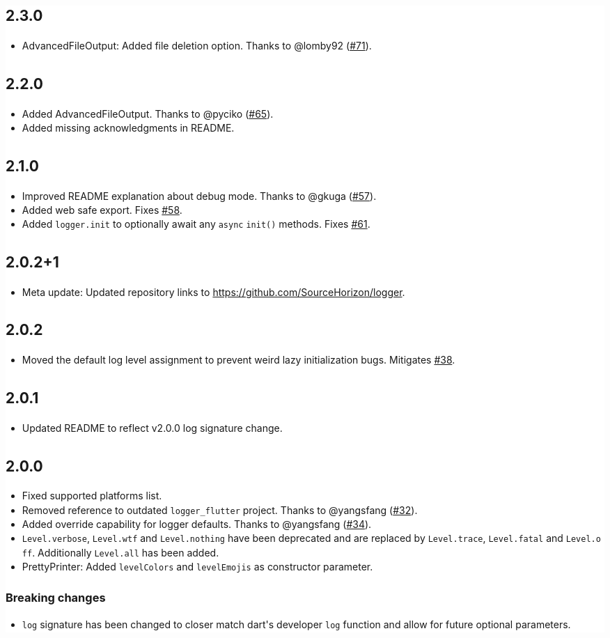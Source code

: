 ## 2.3.0

- AdvancedFileOutput: Added file deletion option. Thanks to
  @lomby92 ([#71](https://github.com/SourceHorizon/logger/pull/71)).

## 2.2.0

- Added AdvancedFileOutput. Thanks to
  @pyciko ([#65](https://github.com/SourceHorizon/logger/pull/65)).
- Added missing acknowledgments in README.

## 2.1.0

- Improved README explanation about debug mode. Thanks to
  @gkuga ([#57](https://github.com/SourceHorizon/logger/pull/57)).
- Added web safe export. Fixes [#58](https://github.com/SourceHorizon/logger/issues/58).
- Added `logger.init` to optionally await any `async` `init()` methods.
  Fixes [#61](https://github.com/SourceHorizon/logger/issues/61).

## 2.0.2+1

- Meta update: Updated repository links to https://github.com/SourceHorizon/logger.

## 2.0.2

- Moved the default log level assignment to prevent weird lazy initialization bugs.
  Mitigates [#38](https://github.com/SourceHorizon/logger/issues/38).

## 2.0.1

- Updated README to reflect v2.0.0 log signature change.

## 2.0.0

- Fixed supported platforms list.
- Removed reference to outdated `logger_flutter` project.
  Thanks to @yangsfang ([#32](https://github.com/SourceHorizon/logger/pull/32)).
- Added override capability for logger defaults.
  Thanks to @yangsfang ([#34](https://github.com/SourceHorizon/logger/pull/34)).
- `Level.verbose`, `Level.wtf` and `Level.nothing` have been deprecated and are replaced
  by `Level.trace`, `Level.fatal` and `Level.off`.
  Additionally `Level.all` has been added.
- PrettyPrinter: Added `levelColors` and `levelEmojis` as constructor parameter.

### Breaking changes

- `log` signature has been changed to closer match dart's developer `log` function and allow for
  future
  optional parameters.
